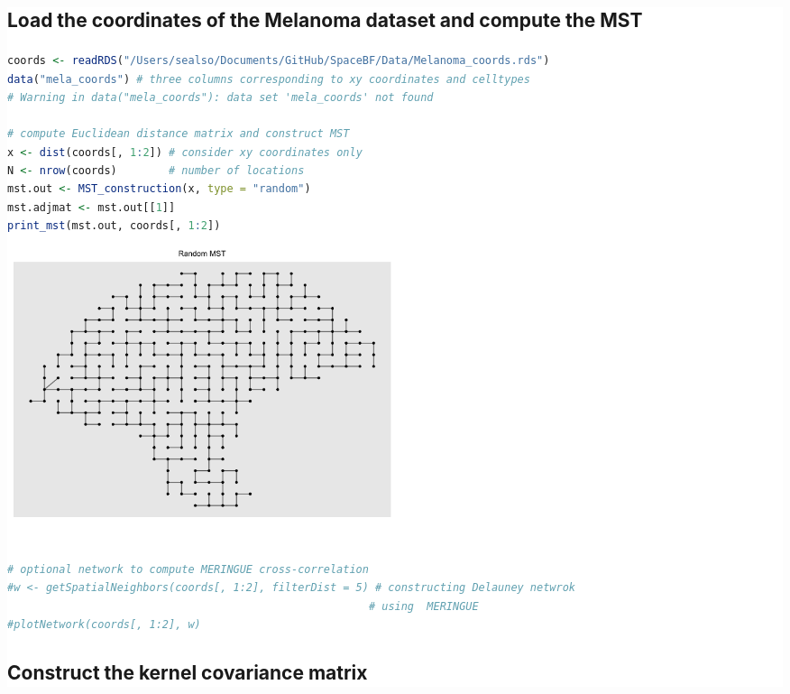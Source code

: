 ## Load the coordinates of the Melanoma dataset and compute the MST

``` r
coords <- readRDS("/Users/sealso/Documents/GitHub/SpaceBF/Data/Melanoma_coords.rds")
data("mela_coords") # three columns corresponding to xy coordinates and celltypes
# Warning in data("mela_coords"): data set 'mela_coords' not found

# compute Euclidean distance matrix and construct MST
x <- dist(coords[, 1:2]) # consider xy coordinates only
N <- nrow(coords)        # number of locations
mst.out <- MST_construction(x, type = "random")
mst.adjmat <- mst.out[[1]]
print_mst(mst.out, coords[, 1:2])
```

<img src="README_files/figure-gfm/loading the coords-1.png" width="50%" />

``` r

# optional network to compute MERINGUE cross-correlation
#w <- getSpatialNeighbors(coords[, 1:2], filterDist = 5) # constructing Delauney netwrok 
                                                        # using  MERINGUE
#plotNetwork(coords[, 1:2], w)
```

## Construct the kernel covariance matrix
